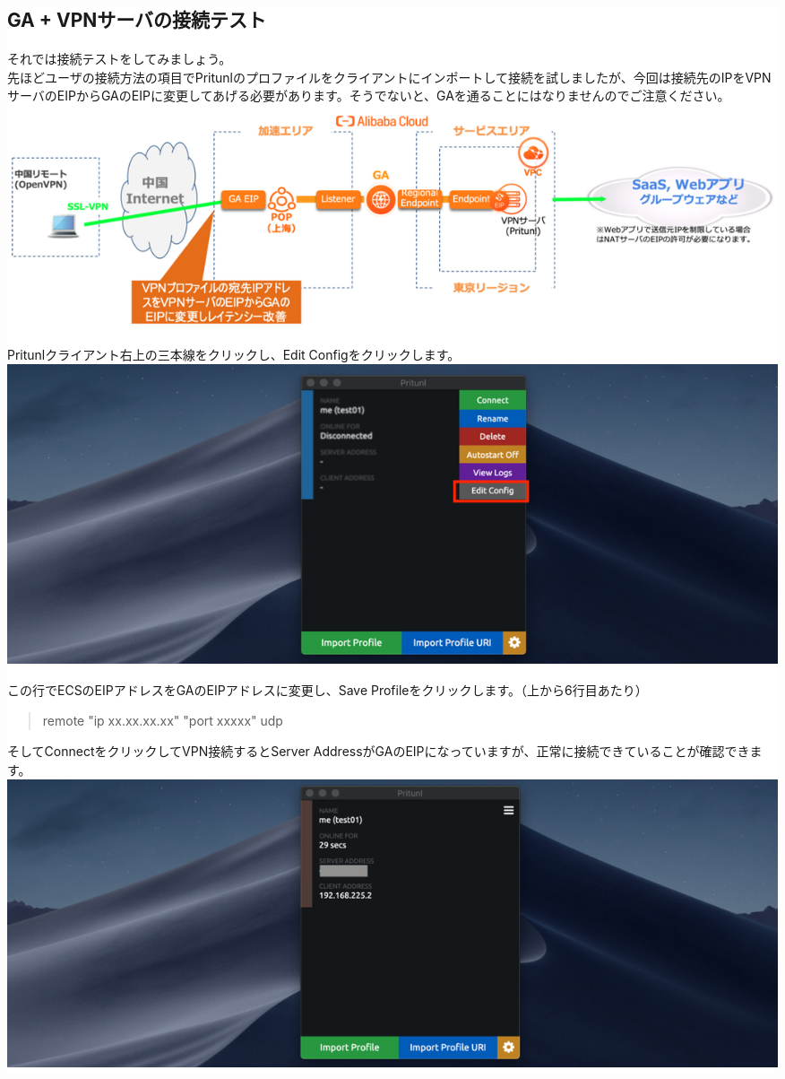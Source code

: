    

## GA + VPNサーバの接続テスト

それでは接続テストをしてみましょう。  
先ほどユーザの接続方法の項目でPritunlのプロファイルをクライアントにインポートして接続を試しましたが、今回は接続先のIPをVPNサーバのEIPからGAのEIPに変更してあげる必要があります。そうでないと、GAを通ることにはなりませんのでご注意ください。
![img](https://raw.githubusercontent.com/sbopsv/cloud-tech/master/content/usecase-network/Network_images_26006613628645100/20200917005539.png "img")
   
Pritunlクライアント右上の三本線をクリックし、Edit Configをクリックします。
![img](https://raw.githubusercontent.com/sbopsv/cloud-tech/master/content/usecase-network/Network_images_26006613628645100/20200916234930.png "img")
   
この行でECSのEIPアドレスをGAのEIPアドレスに変更し、Save Profileをクリックします。（上から6行目あたり）
> remote "ip xx.xx.xx.xx" "port xxxxx" udp

そしてConnectをクリックしてVPN接続するとServer AddressがGAのEIPになっていますが、正常に接続できていることが確認できます。
![img](https://raw.githubusercontent.com/sbopsv/cloud-tech/master/content/usecase-network/Network_images_26006613628645100/20200917004815.png "img")
   